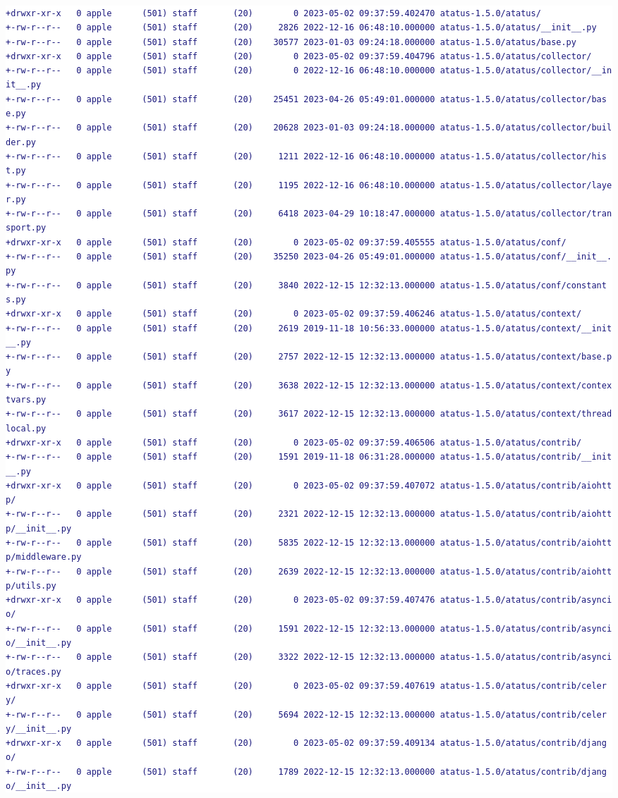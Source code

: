 ```diff
+drwxr-xr-x   0 apple      (501) staff       (20)        0 2023-05-02 09:37:59.402470 atatus-1.5.0/atatus/
+-rw-r--r--   0 apple      (501) staff       (20)     2826 2022-12-16 06:48:10.000000 atatus-1.5.0/atatus/__init__.py
+-rw-r--r--   0 apple      (501) staff       (20)    30577 2023-01-03 09:24:18.000000 atatus-1.5.0/atatus/base.py
+drwxr-xr-x   0 apple      (501) staff       (20)        0 2023-05-02 09:37:59.404796 atatus-1.5.0/atatus/collector/
+-rw-r--r--   0 apple      (501) staff       (20)        0 2022-12-16 06:48:10.000000 atatus-1.5.0/atatus/collector/__init__.py
+-rw-r--r--   0 apple      (501) staff       (20)    25451 2023-04-26 05:49:01.000000 atatus-1.5.0/atatus/collector/base.py
+-rw-r--r--   0 apple      (501) staff       (20)    20628 2023-01-03 09:24:18.000000 atatus-1.5.0/atatus/collector/builder.py
+-rw-r--r--   0 apple      (501) staff       (20)     1211 2022-12-16 06:48:10.000000 atatus-1.5.0/atatus/collector/hist.py
+-rw-r--r--   0 apple      (501) staff       (20)     1195 2022-12-16 06:48:10.000000 atatus-1.5.0/atatus/collector/layer.py
+-rw-r--r--   0 apple      (501) staff       (20)     6418 2023-04-29 10:18:47.000000 atatus-1.5.0/atatus/collector/transport.py
+drwxr-xr-x   0 apple      (501) staff       (20)        0 2023-05-02 09:37:59.405555 atatus-1.5.0/atatus/conf/
+-rw-r--r--   0 apple      (501) staff       (20)    35250 2023-04-26 05:49:01.000000 atatus-1.5.0/atatus/conf/__init__.py
+-rw-r--r--   0 apple      (501) staff       (20)     3840 2022-12-15 12:32:13.000000 atatus-1.5.0/atatus/conf/constants.py
+drwxr-xr-x   0 apple      (501) staff       (20)        0 2023-05-02 09:37:59.406246 atatus-1.5.0/atatus/context/
+-rw-r--r--   0 apple      (501) staff       (20)     2619 2019-11-18 10:56:33.000000 atatus-1.5.0/atatus/context/__init__.py
+-rw-r--r--   0 apple      (501) staff       (20)     2757 2022-12-15 12:32:13.000000 atatus-1.5.0/atatus/context/base.py
+-rw-r--r--   0 apple      (501) staff       (20)     3638 2022-12-15 12:32:13.000000 atatus-1.5.0/atatus/context/contextvars.py
+-rw-r--r--   0 apple      (501) staff       (20)     3617 2022-12-15 12:32:13.000000 atatus-1.5.0/atatus/context/threadlocal.py
+drwxr-xr-x   0 apple      (501) staff       (20)        0 2023-05-02 09:37:59.406506 atatus-1.5.0/atatus/contrib/
+-rw-r--r--   0 apple      (501) staff       (20)     1591 2019-11-18 06:31:28.000000 atatus-1.5.0/atatus/contrib/__init__.py
+drwxr-xr-x   0 apple      (501) staff       (20)        0 2023-05-02 09:37:59.407072 atatus-1.5.0/atatus/contrib/aiohttp/
+-rw-r--r--   0 apple      (501) staff       (20)     2321 2022-12-15 12:32:13.000000 atatus-1.5.0/atatus/contrib/aiohttp/__init__.py
+-rw-r--r--   0 apple      (501) staff       (20)     5835 2022-12-15 12:32:13.000000 atatus-1.5.0/atatus/contrib/aiohttp/middleware.py
+-rw-r--r--   0 apple      (501) staff       (20)     2639 2022-12-15 12:32:13.000000 atatus-1.5.0/atatus/contrib/aiohttp/utils.py
+drwxr-xr-x   0 apple      (501) staff       (20)        0 2023-05-02 09:37:59.407476 atatus-1.5.0/atatus/contrib/asyncio/
+-rw-r--r--   0 apple      (501) staff       (20)     1591 2022-12-15 12:32:13.000000 atatus-1.5.0/atatus/contrib/asyncio/__init__.py
+-rw-r--r--   0 apple      (501) staff       (20)     3322 2022-12-15 12:32:13.000000 atatus-1.5.0/atatus/contrib/asyncio/traces.py
+drwxr-xr-x   0 apple      (501) staff       (20)        0 2023-05-02 09:37:59.407619 atatus-1.5.0/atatus/contrib/celery/
+-rw-r--r--   0 apple      (501) staff       (20)     5694 2022-12-15 12:32:13.000000 atatus-1.5.0/atatus/contrib/celery/__init__.py
+drwxr-xr-x   0 apple      (501) staff       (20)        0 2023-05-02 09:37:59.409134 atatus-1.5.0/atatus/contrib/django/
+-rw-r--r--   0 apple      (501) staff       (20)     1789 2022-12-15 12:32:13.000000 atatus-1.5.0/atatus/contrib/django/__init__.py
```